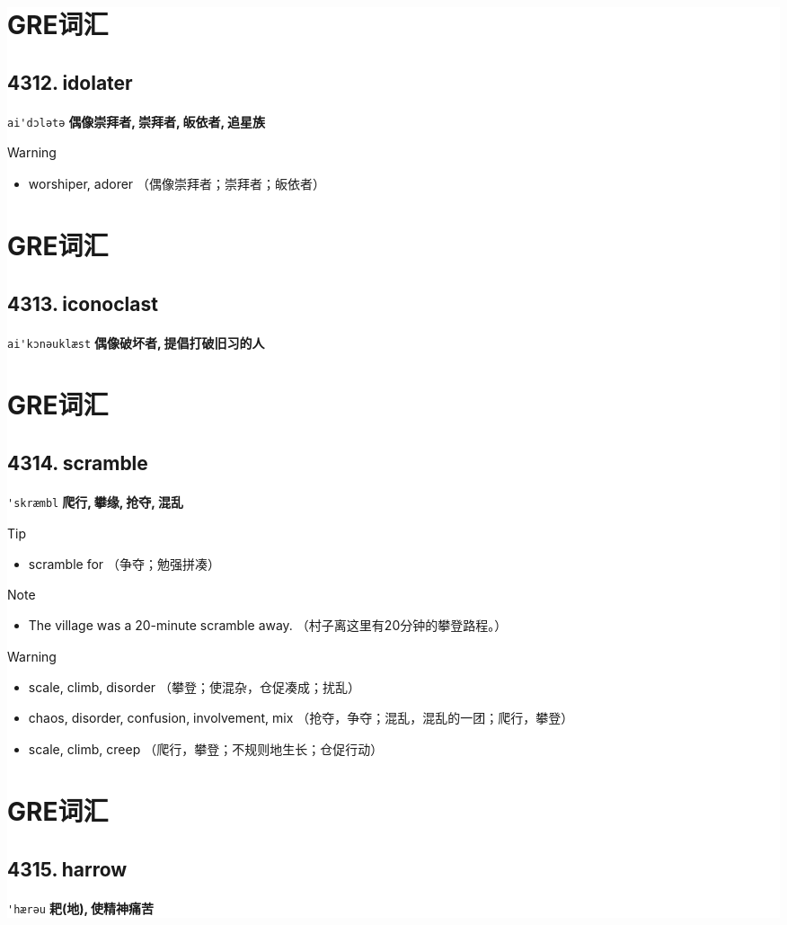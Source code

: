 # GRE词汇

## 4312. idolater

`ai'dɔlətə`  **偶像崇拜者, 崇拜者, 皈依者, 追星族**

> [!WARNING]
>
> - worshiper, adorer （偶像崇拜者；崇拜者；皈依者）
>

# GRE词汇

## 4313. iconoclast

`ai'kɔnəuklæst`  **偶像破坏者, 提倡打破旧习的人**

# GRE词汇

## 4314. scramble

`'skræmbl`  **爬行, 攀缘, 抢夺, 混乱**

> [!TIP]
>
> - scramble for （争夺；勉强拼凑）
>

> [!NOTE]
>
> - The village was a 20-minute scramble away. （村子离这里有20分钟的攀登路程。）
>

> [!WARNING]
>
> - scale, climb, disorder （攀登；使混杂，仓促凑成；扰乱）
>
> - chaos, disorder, confusion, involvement, mix （抢夺，争夺；混乱，混乱的一团；爬行，攀登）
>
> - scale, climb, creep （爬行，攀登；不规则地生长；仓促行动）
>

# GRE词汇

## 4315. harrow

`'hærəu`  **耙(地), 使精神痛苦**
